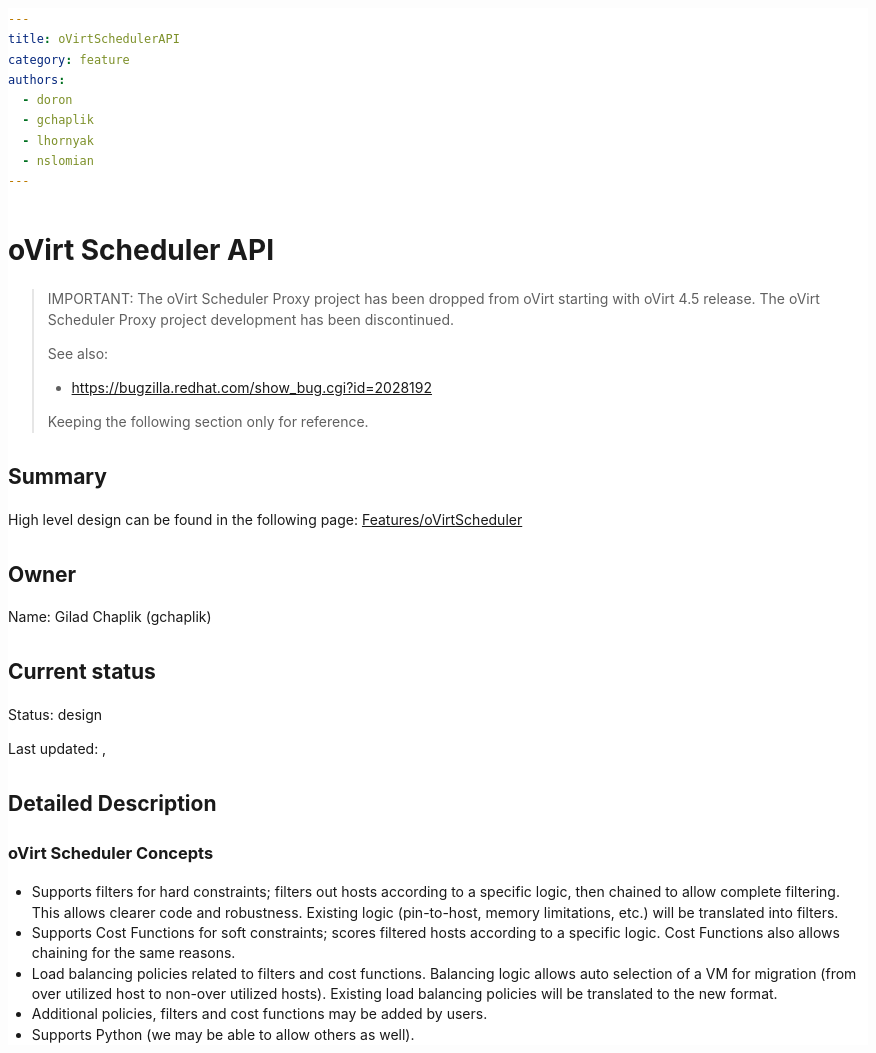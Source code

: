 ```yaml
---
title: oVirtSchedulerAPI
category: feature
authors:
  - doron
  - gchaplik
  - lhornyak
  - nslomian
---
```


# oVirt Scheduler API

> IMPORTANT: The oVirt Scheduler Proxy project has been dropped from oVirt starting with oVirt 4.5 release.
> The oVirt Scheduler Proxy project development has been discontinued.
>
> See also:
> - https://bugzilla.redhat.com/show_bug.cgi?id=2028192
>
> Keeping the following section only for reference.


## Summary

High level design can be found in the following page: [Features/oVirtScheduler](/develop/release-management/features/sla/ovirtscheduler.html)

## Owner

Name: Gilad Chaplik (gchaplik)

## Current status

Status: design

Last updated: ,

## Detailed Description

### oVirt Scheduler Concepts

*   Supports filters for hard constraints; filters out hosts according to a specific logic, then chained to allow complete filtering. This allows clearer code and robustness. Existing logic (pin-to-host, memory limitations, etc.) will be translated into filters.
*   Supports Cost Functions for soft constraints; scores filtered hosts according to a specific logic. Cost Functions also allows chaining for the same reasons.
*   Load balancing policies related to filters and cost functions. Balancing logic allows auto selection of a VM for migration (from over utilized host to non-over utilized hosts). Existing load balancing policies will be translated to the new format.
*   Additional policies, filters and cost functions may be added by users.
*   Supports Python (we may be able to allow others as well).
